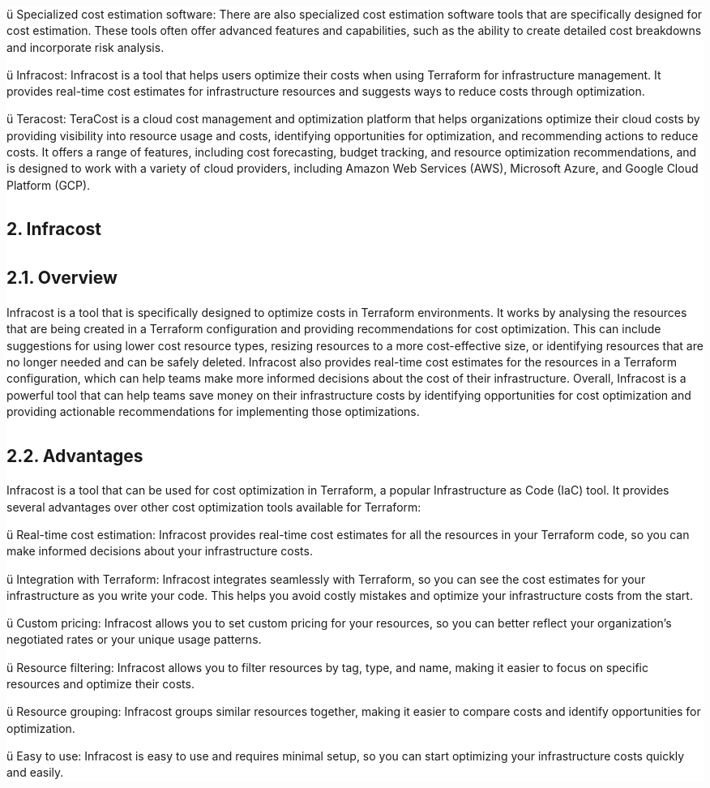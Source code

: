 ü Specialized cost estimation software: There are also specialized cost estimation software tools that are specifically designed for cost estimation. These tools often offer advanced features and capabilities, such as the ability to create detailed cost breakdowns and incorporate risk analysis.

ü Infracost: Infracost is a tool that helps users optimize their costs when using Terraform for infrastructure management. It provides real-time cost estimates for infrastructure resources and suggests ways to reduce costs through optimization.

ü Teracost: TeraCost is a cloud cost management and optimization platform that helps organizations optimize their cloud costs by providing visibility into resource usage and costs, identifying opportunities for optimization, and recommending actions to reduce costs. It offers a range of features, including cost forecasting, budget tracking, and resource optimization recommendations, and is designed to work with a variety of cloud providers, including Amazon Web Services (AWS), Microsoft Azure, and Google Cloud Platform (GCP).

## 2\. Infracost

## 2.1. Overview

Infracost is a tool that is specifically designed to optimize costs in Terraform environments. It works by analysing the resources that are being created in a Terraform configuration and providing recommendations for cost optimization. This can include suggestions for using lower cost resource types, resizing resources to a more cost-effective size, or identifying resources that are no longer needed and can be safely deleted. Infracost also provides real-time cost estimates for the resources in a Terraform configuration, which can help teams make more informed decisions about the cost of their infrastructure. Overall, Infracost is a powerful tool that can help teams save money on their infrastructure costs by identifying opportunities for cost optimization and providing actionable recommendations for implementing those optimizations.

## 2.2. Advantages

Infracost is a tool that can be used for cost optimization in Terraform, a popular Infrastructure as Code (IaC) tool. It provides several advantages over other cost optimization tools available for Terraform:

ü Real-time cost estimation: Infracost provides real-time cost estimates for all the resources in your Terraform code, so you can make informed decisions about your infrastructure costs.

ü Integration with Terraform: Infracost integrates seamlessly with Terraform, so you can see the cost estimates for your infrastructure as you write your code. This helps you avoid costly mistakes and optimize your infrastructure costs from the start.

ü Custom pricing: Infracost allows you to set custom pricing for your resources, so you can better reflect your organization’s negotiated rates or your unique usage patterns.

ü Resource filtering: Infracost allows you to filter resources by tag, type, and name, making it easier to focus on specific resources and optimize their costs.

ü Resource grouping: Infracost groups similar resources together, making it easier to compare costs and identify opportunities for optimization.

ü Easy to use: Infracost is easy to use and requires minimal setup, so you can start optimizing your infrastructure costs quickly and easily.
